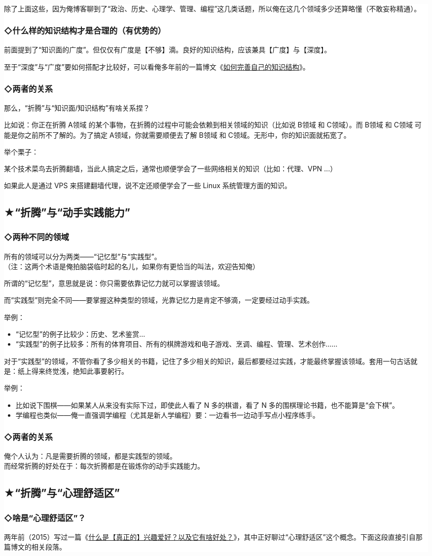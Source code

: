 除了上面这些，因为俺博客聊到了“政治、历史、心理学、管理、编程”这几类话题，所以俺在这几个领域多少还算略懂（不敢妄称精通）。

### ◇什么样的知识结构才是合理的（有优势的）

前面提到了“知识面的广度”。但仅仅有广度是【不够】滴。良好的知识结构，应该兼具【广度】与【深度】。

至于“深度”与“广度”要如何搭配才比较好，可以看俺多年前的一篇博文《[如何完善自己的知识结构](https://program-think.blogspot.com/2013/09/knowledge-structure.html)》。

### ◇两者的关系

那么，“折腾”与“知识面/知识结构”有啥关系捏？

比如说：你正在折腾 A领域 的某个事物，在折腾的过程中可能会依赖到相关领域的知识（比如说 B领域 和 C领域）。而 B领域 和 C领域 可能是你之前所不了解的。为了搞定 A领域，你就需要顺便去了解 B领域 和 C领域。无形中，你的知识面就拓宽了。

举个栗子：

某个技术菜鸟去折腾翻墙，当此人搞定之后，通常也顺便学会了一些网络相关的知识（比如：代理、VPN ...）

如果此人是通过 VPS 来搭建翻墙代理，说不定还顺便学会了一些 Linux 系统管理方面的知识。

## ★“折腾”与“动手实践能力”

### ◇两种不同的领域

所有的领域可以分为两类——“记忆型”与“实践型”。  
（注：这两个术语是俺拍脑袋临时起的名儿，如果你有更恰当的叫法，欢迎告知俺）

所谓的“记忆型”，意思就是说：你只需要依靠记忆力就可以掌握该领域。

而“实践型”则完全不同——要掌握这种类型的领域，光靠记忆力是肯定不够滴，一定要经过动手实践。

举例：
- “记忆型”的例子比较少：历史、艺术鉴赏...
- “实践型”的例子比较多：所有的体育项目、所有的棋牌游戏和电子游戏、烹调、编程、管理、艺术创作......

对于“实践型”的领域，不管你看了多少相关的书籍，记住了多少相关的知识，最后都要经过实践，才能最终掌握该领域。套用一句古话就是：纸上得来终觉浅，绝知此事要躬行。

举例：

- 比如说下围棋——如果某人从来没有实际下过，即使此人看了 N 多的棋谱，看了 N 多的围棋理论书籍，也不能算是“会下棋”。
- 学编程也类似——俺一直强调学编程（尤其是新人学编程）要：一边看书一边动手写点小程序练手。

### ◇两者的关系

俺个人认为：凡是需要折腾的领域，都是实践型的领域。  
而经常折腾的好处在于：每次折腾都是在锻炼你的动手实践能力。

## ★“折腾”与“心理舒适区”

### ◇啥是“心理舒适区”？

两年前（2015）写过一篇《[什么是【真正的】兴趣爱好？以及它有啥好处？](https://program-think.blogspot.com/2015/12/Hobbies-and-Interests.html)》，其中正好聊过“心理舒适区”这个概念。下面这段直接引自那篇博文的相关段落。
